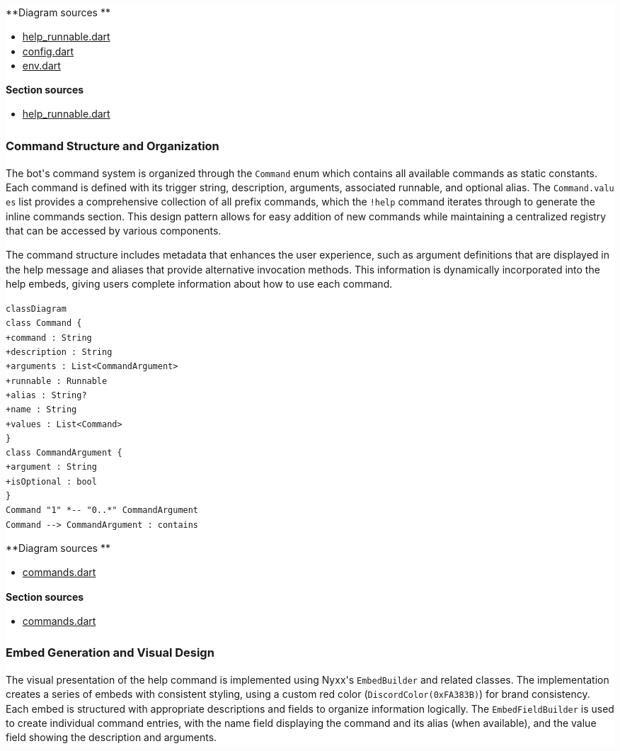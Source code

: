 **Diagram sources **
- [help_runnable.dart](file://src/runnables/help_runnable.dart#L1-L78)
- [config.dart](file://src/config.dart#L1-L78)
- [env.dart](file://src/env.dart#L1-L99)

**Section sources**
- [help_runnable.dart](file://src/runnables/help_runnable.dart#L1-L78)

### Command Structure and Organization
The bot's command system is organized through the `Command` enum which contains all available commands as static constants. Each command is defined with its trigger string, description, arguments, associated runnable, and optional alias. The `Command.values` list provides a comprehensive collection of all prefix commands, which the `!help` command iterates through to generate the inline commands section. This design pattern allows for easy addition of new commands while maintaining a centralized registry that can be accessed by various components.

The command structure includes metadata that enhances the user experience, such as argument definitions that are displayed in the help message and aliases that provide alternative invocation methods. This information is dynamically incorporated into the help embeds, giving users complete information about how to use each command.

```mermaid
classDiagram
class Command {
+command : String
+description : String
+arguments : List<CommandArgument>
+runnable : Runnable
+alias : String?
+name : String
+values : List<Command>
}
class CommandArgument {
+argument : String
+isOptional : bool
}
Command "1" *-- "0..*" CommandArgument
Command --> CommandArgument : contains
```

**Diagram sources **
- [commands.dart](file://src/commands.dart#L1-L70)

**Section sources**
- [commands.dart](file://src/commands.dart#L1-L70)

### Embed Generation and Visual Design
The visual presentation of the help command is implemented using Nyxx's `EmbedBuilder` and related classes. The implementation creates a series of embeds with consistent styling, using a custom red color (`DiscordColor(0xFA383B)`) for brand consistency. Each embed is structured with appropriate descriptions and fields to organize information logically. The `EmbedFieldBuilder` is used to create individual command entries, with the name field displaying the command and its alias (when available), and the value field showing the description and arguments.
